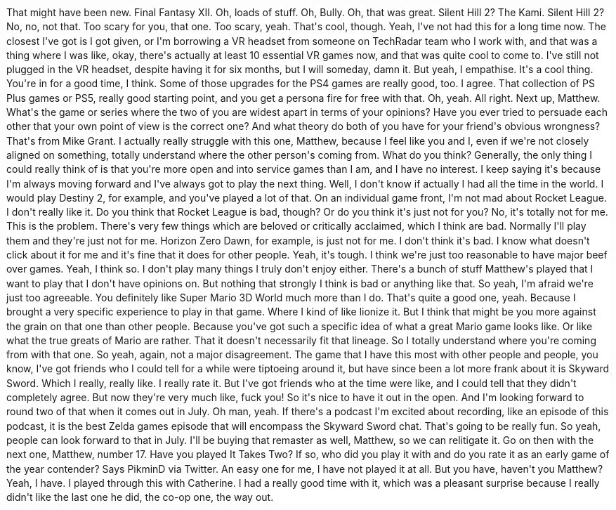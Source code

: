 That might have been new. Final Fantasy XII. Oh, loads of stuff.
Oh, Bully. Oh, that was great.
Silent Hill 2?
The Kami.
Silent Hill 2?
No, no, not that.
Too scary for you, that one.
Too scary, yeah.
That's cool, though. Yeah, I've not had this for a long time now. The closest I've got is I got given, or I'm borrowing a VR headset from someone on TechRadar team who I work with, and that was a thing where I was like, okay, there's actually at least 10 essential VR games now, and that was quite cool to come to.
I've still not plugged in the VR headset, despite having it for six months, but I will someday, damn it. But yeah, I empathise. It's a cool thing.
You're in for a good time, I think. Some of those upgrades for the PS4 games are really good, too. I agree.
That collection of PS Plus games or PS5, really good starting point, and you get a persona fire for free with that. Oh, yeah. All right.
Next up, Matthew. What's the game or series where the two of you are widest apart in terms of your opinions? Have you ever tried to persuade each other that your own point of view is the correct one?
And what theory do both of you have for your friend's obvious wrongness? That's from Mike Grant. I actually really struggle with this one, Matthew, because I feel like you and I, even if we're not closely aligned on something, totally understand where the other person's coming from.
What do you think?
Generally, the only thing I could really think of is that you're more open and into service games than I am, and I have no interest. I keep saying it's because I'm always moving forward and I've always got to play the next thing. Well, I don't know if actually I had all the time in the world.
I would play Destiny 2, for example, and you've played a lot of that. On an individual game front, I'm not mad about Rocket League. I don't really like it.
Do you think that Rocket League is bad, though? Or do you think it's just not for you?
No, it's totally not for me. This is the problem. There's very few things which are beloved or critically acclaimed, which I think are bad.
Normally I'll play them and they're just not for me. Horizon Zero Dawn, for example, is just not for me. I don't think it's bad.
I know what doesn't click about it for me and it's fine that it does for other people. Yeah, it's tough. I think we're just too reasonable to have major beef over games.
Yeah, I think so. I don't play many things I truly don't enjoy either. There's a bunch of stuff Matthew's played that I want to play that I don't have opinions on.
But nothing that strongly I think is bad or anything like that. So yeah, I'm afraid we're just too agreeable.
You definitely like Super Mario 3D World much more than I do.
That's quite a good one, yeah. Because I brought a very specific experience to play in that game. Where I kind of like lionize it.
But I think that might be you more against the grain on that one than other people. Because you've got such a specific idea of what a great Mario game looks like. Or like what the true greats of Mario are rather.
That it doesn't necessarily fit that lineage. So I totally understand where you're coming from with that one. So yeah, again, not a major disagreement.
The game that I have this most with other people and people, you know, I've got friends who I could tell for a while were tiptoeing around it, but have since been a lot more frank about it is Skyward Sword. Which I really, really like. I really rate it.
But I've got friends who at the time were like, and I could tell that they didn't completely agree. But now they're very much like, fuck you! So it's nice to have it out in the open.
And I'm looking forward to round two of that when it comes out in July.
Oh man, yeah. If there's a podcast I'm excited about recording, like an episode of this podcast, it is the best Zelda games episode that will encompass the Skyward Sword chat. That's going to be really fun.
So yeah, people can look forward to that in July. I'll be buying that remaster as well, Matthew, so we can relitigate it. Go on then with the next one, Matthew, number 17.
Have you played It Takes Two? If so, who did you play it with and do you rate it as an early game of the year contender? Says PikminD via Twitter.
An easy one for me, I have not played it at all. But you have, haven't you Matthew?
Yeah, I have. I played through this with Catherine. I had a really good time with it, which was a pleasant surprise because I really didn't like the last one he did, the co-op one, the way out.